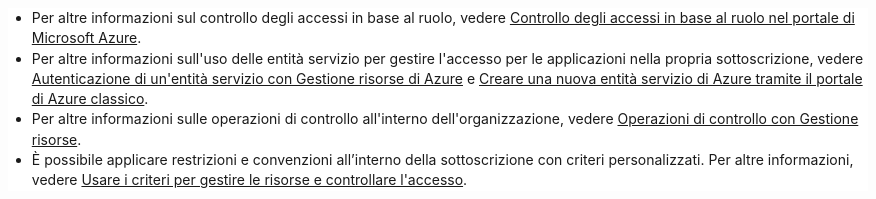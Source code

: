 - Per altre informazioni sul controllo degli accessi in base al ruolo, vedere [Controllo degli accessi in base al ruolo nel portale di Microsoft Azure](role-based-access-control-configure.md).
- Per altre informazioni sull'uso delle entità servizio per gestire l'accesso per le applicazioni nella propria sottoscrizione, vedere [Autenticazione di un'entità servizio con Gestione risorse di Azure](resource-group-authenticate-service-principal.md) e [Creare una nuova entità servizio di Azure tramite il portale di Azure classico](../resource-group-create-service-principal-portal.md).
- Per altre informazioni sulle operazioni di controllo all'interno dell'organizzazione, vedere [Operazioni di controllo con Gestione risorse](resource-group-audit.md).
- È possibile applicare restrizioni e convenzioni all’interno della sottoscrizione con criteri personalizzati. Per altre informazioni, vedere [Usare i criteri per gestire le risorse e controllare l'accesso](resource-manager-policy.md).

 

